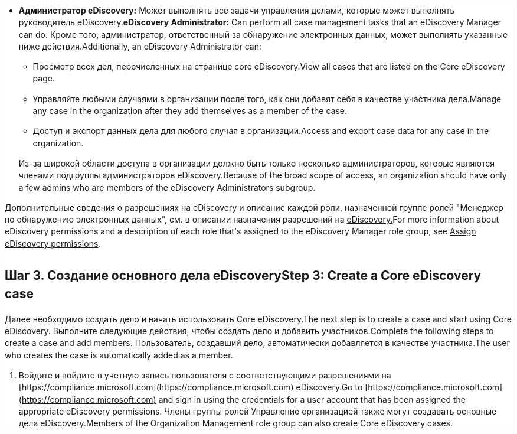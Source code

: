 - <span data-ttu-id="d1664-143">**Администратор eDiscovery:** Может выполнять все задачи управления делами, которые может выполнять руководитель eDiscovery.</span><span class="sxs-lookup"><span data-stu-id="d1664-143">**eDiscovery Administrator:** Can perform all case management tasks that an eDiscovery Manager can do.</span></span> <span data-ttu-id="d1664-144">Кроме того, администратор, ответственный за обнаружение электронных данных, может выполнять указанные ниже действия.</span><span class="sxs-lookup"><span data-stu-id="d1664-144">Additionally, an eDiscovery Administrator can:</span></span>

  - <span data-ttu-id="d1664-145">Просмотр всех дел, перечисленных на странице core eDiscovery.</span><span class="sxs-lookup"><span data-stu-id="d1664-145">View all cases that are listed on the Core eDiscovery page.</span></span>
  
  - <span data-ttu-id="d1664-146">Управляйте любыми случаями в организации после того, как они добавят себя в качестве участника дела.</span><span class="sxs-lookup"><span data-stu-id="d1664-146">Manage any case in the organization after they add themselves as a member of the case.</span></span>

  - <span data-ttu-id="d1664-147">Доступ и экспорт данных дела для любого случая в организации.</span><span class="sxs-lookup"><span data-stu-id="d1664-147">Access and export case data for any case in the organization.</span></span>

  <span data-ttu-id="d1664-148">Из-за широкой области доступа в организации должно быть только несколько администраторов, которые являются членами подгруппы администраторов eDiscovery.</span><span class="sxs-lookup"><span data-stu-id="d1664-148">Because of the broad scope of access, an organization should have only a few admins who are members of the eDiscovery Administrators subgroup.</span></span>

<span data-ttu-id="d1664-149">Дополнительные сведения о разрешениях на eDiscovery и описание каждой роли, назначенной группе ролей "Менеджер по обнаружению электронных данных", см. в описании назначения разрешений на [eDiscovery.](assign-ediscovery-permissions.md)</span><span class="sxs-lookup"><span data-stu-id="d1664-149">For more information about eDiscovery permissions and a description of each role that's assigned to the eDiscovery Manager role group, see [Assign eDiscovery permissions](assign-ediscovery-permissions.md).</span></span>

## <a name="step-3-create-a-core-ediscovery-case"></a><span data-ttu-id="d1664-150">Шаг 3. Создание основного дела eDiscovery</span><span class="sxs-lookup"><span data-stu-id="d1664-150">Step 3: Create a Core eDiscovery case</span></span>

<span data-ttu-id="d1664-151">Далее необходимо создать дело и начать использовать Core eDiscovery.</span><span class="sxs-lookup"><span data-stu-id="d1664-151">The next step is to create a case and start using Core eDiscovery.</span></span> <span data-ttu-id="d1664-152">Выполните следующие действия, чтобы создать дело и добавить участников.</span><span class="sxs-lookup"><span data-stu-id="d1664-152">Complete the following steps to create a case and add members.</span></span> <span data-ttu-id="d1664-153">Пользователь, создавший дело, автоматически добавляется в качестве участника.</span><span class="sxs-lookup"><span data-stu-id="d1664-153">The user who creates the case is automatically added as a member.</span></span>

1. <span data-ttu-id="d1664-154">Войдите и войдите в учетную запись пользователя с соответствующими разрешениями на [https://compliance.microsoft.com](https://compliance.microsoft.com) eDiscovery.</span><span class="sxs-lookup"><span data-stu-id="d1664-154">Go to [https://compliance.microsoft.com](https://compliance.microsoft.com) and sign in using the credentials for a user account that has been assigned the appropriate eDiscovery permissions.</span></span> <span data-ttu-id="d1664-155">Члены группы ролей Управление организацией также могут создавать основные дела eDiscovery.</span><span class="sxs-lookup"><span data-stu-id="d1664-155">Members of the Organization Management role group can also create Core eDiscovery cases.</span></span>

